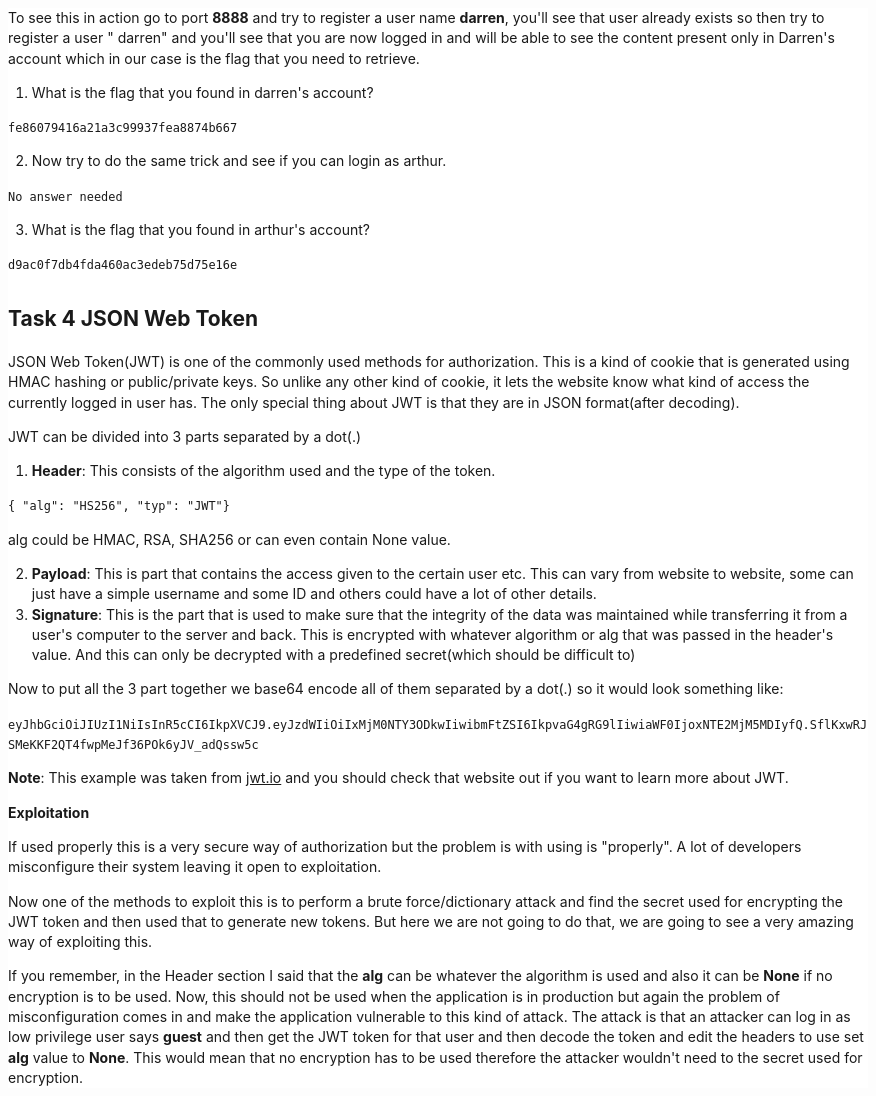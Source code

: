 To see this in action go to port **8888** and try to register a user name **darren**, you'll see that user already exists so then try to register a user " darren" and you'll see that you are now logged in and will be able to see the content present only in Darren's account which in our case is the flag that you need to retrieve.

1. What is the flag that you found in darren's account?

`fe86079416a21a3c99937fea8874b667`

2. Now try to do the same trick and see if you can login as arthur.

`No answer needed`

3. What is the flag that you found in arthur's account?

`d9ac0f7db4fda460ac3edeb75d75e16e`

## Task 4 JSON Web Token

JSON Web Token(JWT) is one of the commonly used methods for authorization. This is a kind of cookie that is generated using HMAC hashing or public/private keys. So unlike any other kind of cookie, it lets the website know what kind of access the currently logged in user has. The only special thing about JWT is that they are in JSON format(after decoding).

JWT can be divided into 3 parts separated by a dot(.)

1. **Header**: This consists of the algorithm used and the type of the token.

`{ "alg": "HS256", "typ": "JWT"}`

alg could be HMAC, RSA, SHA256 or can even contain None value.

2. **Payload**: This is part that contains the access given to the certain user etc. This can vary from website to website, some can just have a simple username and some ID and others could have a lot of other details.
3. **Signature**: This is the part that is used to make sure that the integrity of the data was maintained while transferring it from a user's computer to the server and back. This is encrypted with whatever algorithm or alg that was passed in the header's value. And this can only be decrypted with a predefined secret(which should be difficult to)

Now to put all the 3 part together we base64 encode all of them separated by a dot(.) so it would look something like:

`eyJhbGciOiJIUzI1NiIsInR5cCI6IkpXVCJ9.eyJzdWIiOiIxMjM0NTY3ODkwIiwibmFtZSI6IkpvaG4gRG9lIiwiaWF0IjoxNTE2MjM5MDIyfQ.SflKxwRJSMeKKF2QT4fwpMeJf36POk6yJV_adQssw5c`

**Note**: This example was taken from [jwt.io](https://jwt.io/#debugger-io) and you should check that website out if you want to learn more about JWT.

**Exploitation**

If used properly this is a very secure way of authorization but the problem is with using is "properly". A lot of developers misconfigure their system leaving it open to exploitation.

Now one of the methods to exploit this is to perform a brute force/dictionary attack and find the secret used for encrypting the JWT token and then used that to generate new tokens. But here we are not going to do that, we are going to see a very amazing way of exploiting this.

If you remember, in the Header section I said that the **alg** can be whatever the algorithm is used and also it can be **None** if no encryption is to be used. Now, this should not be used when the application is in production but again the problem of misconfiguration comes in and make the application vulnerable to this kind of attack. The attack is that an attacker can log in as low privilege user says **guest** and then get the JWT token for that user and then decode the token and edit the headers to use set **alg** value to **None**. This would mean that no encryption has to be used therefore the attacker wouldn't need to the secret used for encryption.

